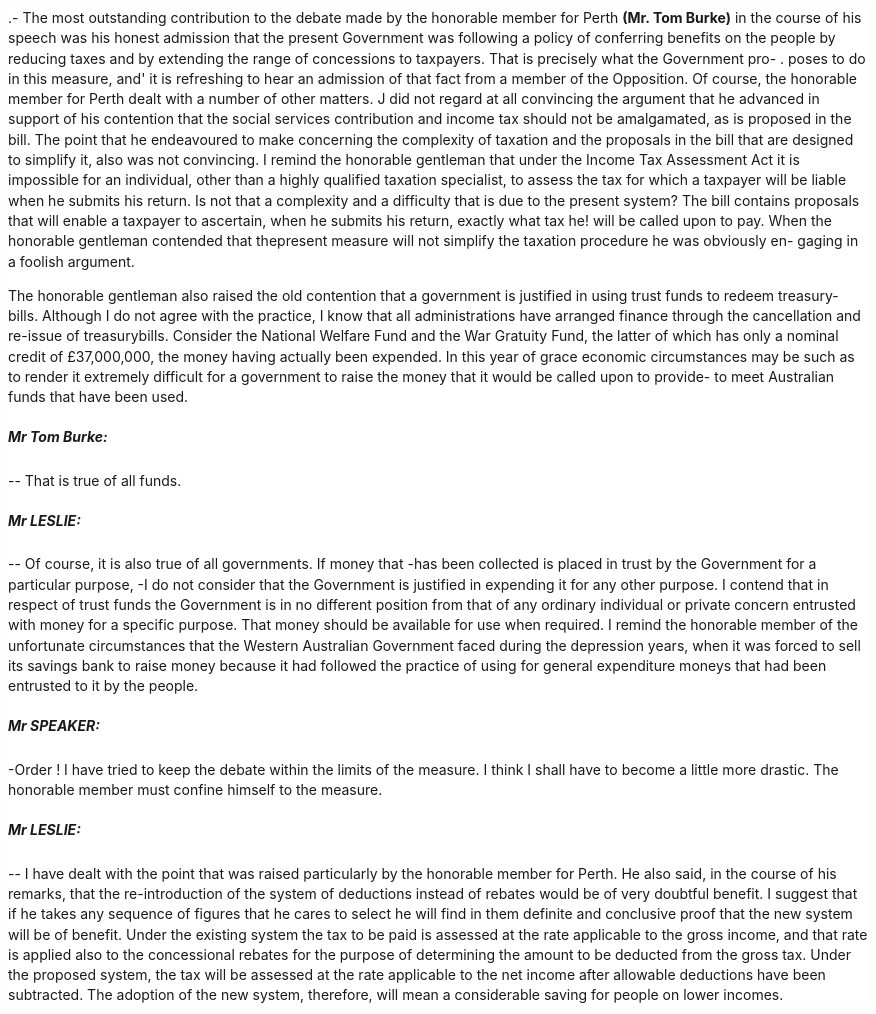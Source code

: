 .- The most outstanding contribution to the debate made by the honorable member for Perth  **(Mr. Tom Burke)**  in the course of  his speech was his honest admission that the present Government was following a policy of conferring benefits on the people by reducing taxes and by extending the range of concessions to taxpayers. That  is precisely what the Government pro- . poses to do in this measure, and' it is refreshing to hear an admission of that fact from a member of the Opposition. Of course, the honorable member for Perth dealt with a number of other matters. J did not regard at all convincing the argument that he advanced in support of his contention that the social services contribution and income tax should not be amalgamated, as is proposed in the bill. The point that he endeavoured to make concerning the complexity of taxation and the proposals in the bill that are designed to simplify it, also was not convincing. I remind the honorable gentleman that under the Income Tax Assessment Act it is impossible for an individual, other than a highly qualified taxation specialist, to assess the tax for which a taxpayer will be liable when he submits his return. Is not that a complexity and a difficulty that is due to the present system? The bill contains proposals that will enable a taxpayer to ascertain, when he submits his return, exactly what tax he! will be called upon to pay. When the honorable gentleman contended that thepresent measure will not simplify the taxation procedure he was obviously en-  gaging in a foolish argument. 

The honorable gentleman also raised the old contention that a government is justified in using trust funds to redeem treasury-bills. Although I do not agree with the practice, I know that all administrations have arranged finance through the cancellation and re-issue of treasurybills. Consider the National Welfare Fund and the War  Gratuity  Fund, the latter of which has only a nominal credit of £37,000,000, the money having actually been expended. In this year of grace economic circumstances may be such as to render it extremely difficult for a government to raise the money that it would be called upon to provide- to meet Australian funds that have been used. 

##### Mr Tom Burke:

-- That is true of all funds. 

##### Mr LESLIE:

-- Of course, it is also true of all governments. If money that -has been collected is placed in trust by the Government for a particular purpose, -I do not consider that the Government is justified in expending it for any other purpose. I contend that in respect of trust funds the Government is in no different position from that of any ordinary individual or private concern entrusted with money for a specific purpose. That money should be available for use when required. I remind the honorable member of the unfortunate circumstances that the Western Australian Government faced during the depression years, when it was forced to sell its savings bank to raise money because it had followed the practice of using for general expenditure moneys that had been entrusted to it by the people. 

##### Mr SPEAKER:

-Order ! I have tried to keep the debate within the limits of the measure. I think I shall have to become a little more drastic. The honorable member must confine himself to the measure. 

##### Mr LESLIE:

-- I have dealt with the point that was raised particularly by the honorable member for Perth. He also said, in the course of his remarks, that the  re-introduction  of the system of deductions instead of rebates would be of very doubtful benefit. I suggest that if he takes any sequence of figures that he cares to select he will find in them definite and conclusive proof that the new system will be of benefit. Under the existing system the tax to be paid is assessed at the rate applicable to the gross income, and that rate is applied also to the concessional rebates for the purpose of determining the amount to be deducted from the gross tax. Under the proposed system, the tax will be assessed at the rate applicable to the net income after allowable deductions have been subtracted. The adoption of the new system, therefore, will mean a considerable saving for people on lower incomes. 
